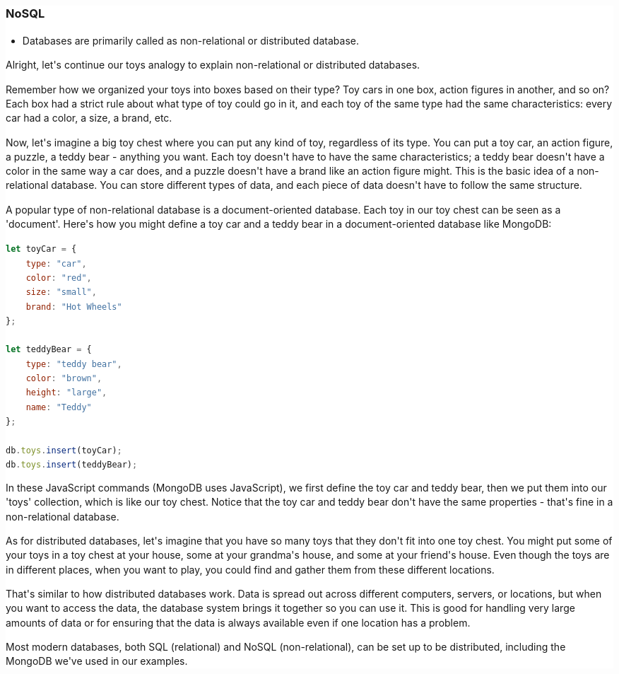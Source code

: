 ### NoSQL

- Databases are primarily called as non-relational or distributed database.

Alright, let's continue our toys analogy to explain non-relational or distributed databases.

Remember how we organized your toys into boxes based on their type? Toy cars in one box, action figures in another, and so on? Each box had a strict rule about what type of toy could go in it, and each toy of the same type had the same characteristics: every car had a color, a size, a brand, etc.

Now, let's imagine a big toy chest where you can put any kind of toy, regardless of its type. You can put a toy car, an action figure, a puzzle, a teddy bear - anything you want. Each toy doesn't have to have the same characteristics; a teddy bear doesn't have a color in the same way a car does, and a puzzle doesn't have a brand like an action figure might. This is the basic idea of a non-relational database. You can store different types of data, and each piece of data doesn't have to follow the same structure.

A popular type of non-relational database is a document-oriented database. Each toy in our toy chest can be seen as a 'document'. Here's how you might define a toy car and a teddy bear in a document-oriented database like MongoDB:

```javascript
let toyCar = {
    type: "car",
    color: "red",
    size: "small",
    brand: "Hot Wheels"
};

let teddyBear = {
    type: "teddy bear",
    color: "brown",
    height: "large",
    name: "Teddy"
};

db.toys.insert(toyCar);
db.toys.insert(teddyBear);
```

In these JavaScript commands (MongoDB uses JavaScript), we first define the toy car and teddy bear, then we put them into our 'toys' collection, which is like our toy chest. Notice that the toy car and teddy bear don't have the same properties - that's fine in a non-relational database.

As for distributed databases, let's imagine that you have so many toys that they don't fit into one toy chest. You might put some of your toys in a toy chest at your house, some at your grandma's house, and some at your friend's house. Even though the toys are in different places, when you want to play, you could find and gather them from these different locations.

That's similar to how distributed databases work. Data is spread out across different computers, servers, or locations, but when you want to access the data, the database system brings it together so you can use it. This is good for handling very large amounts of data or for ensuring that the data is always available even if one location has a problem.

Most modern databases, both SQL (relational) and NoSQL (non-relational), can be set up to be distributed, including the MongoDB we've used in our examples.
